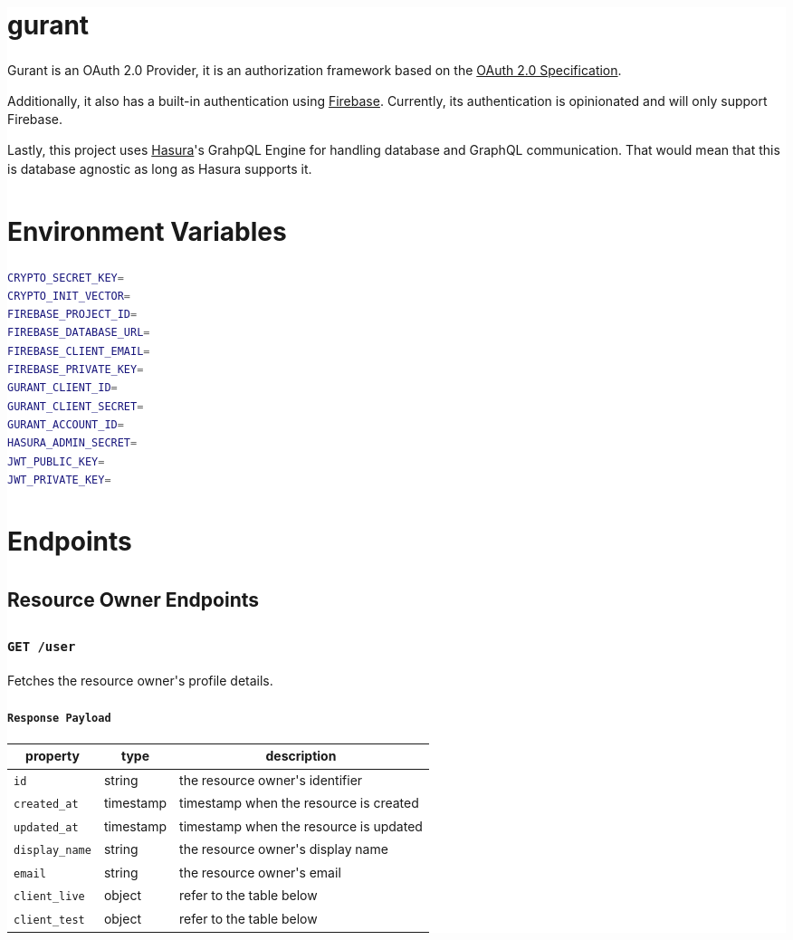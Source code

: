 # gurant

Gurant is an OAuth 2.0 Provider, it is an authorization framework based on the [OAuth 2.0 Specification](https://datatracker.ietf.org/doc/html/rfc6749).

Additionally, it also has a built-in authentication using [Firebase](https://firebase.google.com/products/auth). Currently, its authentication is opinionated and will only support Firebase.

Lastly, this project uses [Hasura](https://hasura.io/)'s GrahpQL Engine for handling database and GraphQL communication. That would mean that this is database agnostic as long as Hasura supports it.
 
# Environment Variables

```bash
CRYPTO_SECRET_KEY=
CRYPTO_INIT_VECTOR=
FIREBASE_PROJECT_ID=
FIREBASE_DATABASE_URL=
FIREBASE_CLIENT_EMAIL=
FIREBASE_PRIVATE_KEY=
GURANT_CLIENT_ID=
GURANT_CLIENT_SECRET=
GURANT_ACCOUNT_ID=
HASURA_ADMIN_SECRET=
JWT_PUBLIC_KEY=
JWT_PRIVATE_KEY=
```

# Endpoints

## Resource Owner Endpoints

### `GET /user`

Fetches the resource owner's profile details.

#### `Response Payload`

| property       | type      | description                            |
| -------------- | --------- | -------------------------------------- |
| `id`           | string    | the resource owner's identifier        |
| `created_at`   | timestamp | timestamp when the resource is created |
| `updated_at`   | timestamp | timestamp when the resource is updated |
| `display_name` | string    | the resource owner's display name      |
| `email`        | string    | the resource owner's email             |
| `client_live`  | object    | refer to the table below               |
| `client_test`  | object    | refer to the table below               |
